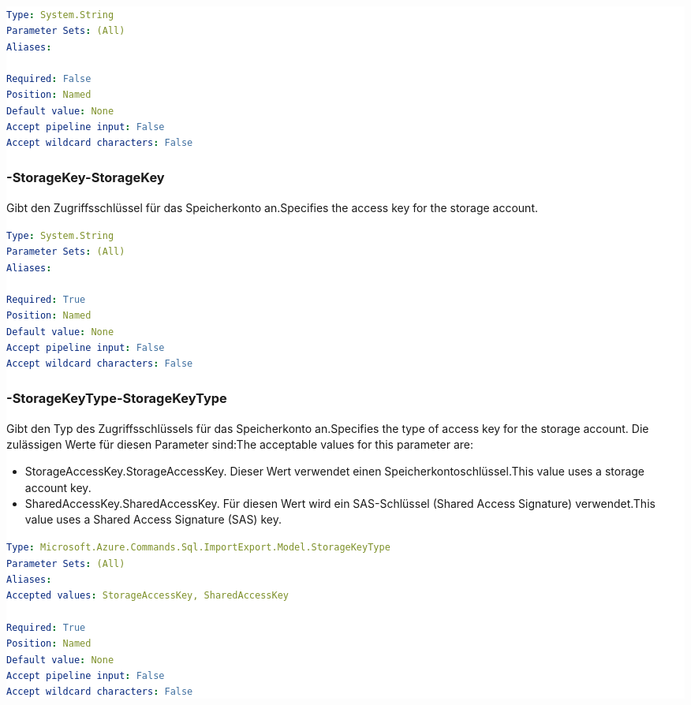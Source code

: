 ```yaml
Type: System.String
Parameter Sets: (All)
Aliases:

Required: False
Position: Named
Default value: None
Accept pipeline input: False
Accept wildcard characters: False
```

### <span data-ttu-id="b2332-142">-StorageKey</span><span class="sxs-lookup"><span data-stu-id="b2332-142">-StorageKey</span></span>
<span data-ttu-id="b2332-143">Gibt den Zugriffsschlüssel für das Speicherkonto an.</span><span class="sxs-lookup"><span data-stu-id="b2332-143">Specifies the access key for the storage account.</span></span>

```yaml
Type: System.String
Parameter Sets: (All)
Aliases:

Required: True
Position: Named
Default value: None
Accept pipeline input: False
Accept wildcard characters: False
```

### <span data-ttu-id="b2332-144">-StorageKeyType</span><span class="sxs-lookup"><span data-stu-id="b2332-144">-StorageKeyType</span></span>
<span data-ttu-id="b2332-145">Gibt den Typ des Zugriffsschlüssels für das Speicherkonto an.</span><span class="sxs-lookup"><span data-stu-id="b2332-145">Specifies the type of access key for the storage account.</span></span>
<span data-ttu-id="b2332-146">Die zulässigen Werte für diesen Parameter sind:</span><span class="sxs-lookup"><span data-stu-id="b2332-146">The acceptable values for this parameter are:</span></span>
- <span data-ttu-id="b2332-147">StorageAccessKey.</span><span class="sxs-lookup"><span data-stu-id="b2332-147">StorageAccessKey.</span></span>
<span data-ttu-id="b2332-148">Dieser Wert verwendet einen Speicherkontoschlüssel.</span><span class="sxs-lookup"><span data-stu-id="b2332-148">This value uses a storage account key.</span></span> 
- <span data-ttu-id="b2332-149">SharedAccessKey.</span><span class="sxs-lookup"><span data-stu-id="b2332-149">SharedAccessKey.</span></span>
<span data-ttu-id="b2332-150">Für diesen Wert wird ein SAS-Schlüssel (Shared Access Signature) verwendet.</span><span class="sxs-lookup"><span data-stu-id="b2332-150">This value uses a Shared Access Signature (SAS) key.</span></span>

```yaml
Type: Microsoft.Azure.Commands.Sql.ImportExport.Model.StorageKeyType
Parameter Sets: (All)
Aliases:
Accepted values: StorageAccessKey, SharedAccessKey

Required: True
Position: Named
Default value: None
Accept pipeline input: False
Accept wildcard characters: False
```
